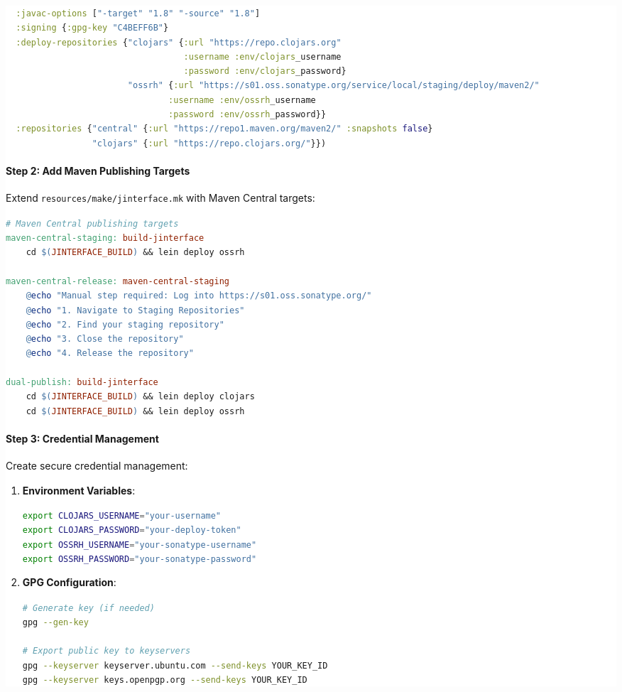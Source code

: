 ```clojure
  :javac-options ["-target" "1.8" "-source" "1.8"]
  :signing {:gpg-key "C4BEFF6B"}
  :deploy-repositories {"clojars" {:url "https://repo.clojars.org"
                                   :username :env/clojars_username
                                   :password :env/clojars_password}
                        "ossrh" {:url "https://s01.oss.sonatype.org/service/local/staging/deploy/maven2/"
                                :username :env/ossrh_username
                                :password :env/ossrh_password}}
  :repositories {"central" {:url "https://repo1.maven.org/maven2/" :snapshots false}
                 "clojars" {:url "https://repo.clojars.org/"}})
```

#### Step 2: Add Maven Publishing Targets

Extend `resources/make/jinterface.mk` with Maven Central targets:

```makefile
# Maven Central publishing targets
maven-central-staging: build-jinterface
	cd $(JINTERFACE_BUILD) && lein deploy ossrh

maven-central-release: maven-central-staging
	@echo "Manual step required: Log into https://s01.oss.sonatype.org/"
	@echo "1. Navigate to Staging Repositories"
	@echo "2. Find your staging repository"
	@echo "3. Close the repository"
	@echo "4. Release the repository"

dual-publish: build-jinterface
	cd $(JINTERFACE_BUILD) && lein deploy clojars
	cd $(JINTERFACE_BUILD) && lein deploy ossrh
```

#### Step 3: Credential Management

Create secure credential management:

1. **Environment Variables**:
   ```bash
   export CLOJARS_USERNAME="your-username"
   export CLOJARS_PASSWORD="your-deploy-token"
   export OSSRH_USERNAME="your-sonatype-username"
   export OSSRH_PASSWORD="your-sonatype-password"
   ```

2. **GPG Configuration**:
   ```bash
   # Generate key (if needed)
   gpg --gen-key
   
   # Export public key to keyservers
   gpg --keyserver keyserver.ubuntu.com --send-keys YOUR_KEY_ID
   gpg --keyserver keys.openpgp.org --send-keys YOUR_KEY_ID
   ```
